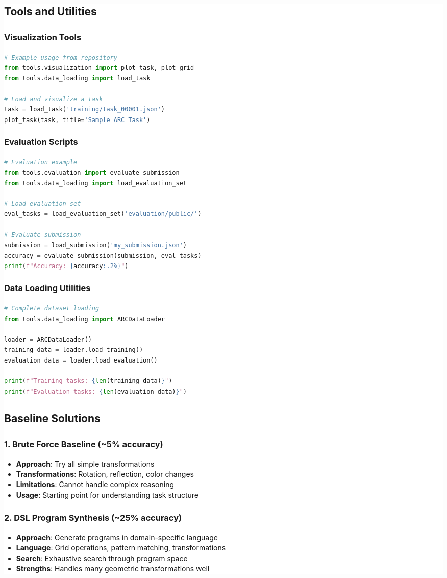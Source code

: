 ## Tools and Utilities

### Visualization Tools
```python
# Example usage from repository
from tools.visualization import plot_task, plot_grid
from tools.data_loading import load_task

# Load and visualize a task
task = load_task('training/task_00001.json')
plot_task(task, title='Sample ARC Task')
```

### Evaluation Scripts
```python
# Evaluation example
from tools.evaluation import evaluate_submission
from tools.data_loading import load_evaluation_set

# Load evaluation set
eval_tasks = load_evaluation_set('evaluation/public/')

# Evaluate submission
submission = load_submission('my_submission.json')
accuracy = evaluate_submission(submission, eval_tasks)
print(f"Accuracy: {accuracy:.2%}")
```

### Data Loading Utilities
```python
# Complete dataset loading
from tools.data_loading import ARCDataLoader

loader = ARCDataLoader()
training_data = loader.load_training()
evaluation_data = loader.load_evaluation()

print(f"Training tasks: {len(training_data)}")
print(f"Evaluation tasks: {len(evaluation_data)}")
```

## Baseline Solutions

### 1. Brute Force Baseline (~5% accuracy)
- **Approach**: Try all simple transformations
- **Transformations**: Rotation, reflection, color changes
- **Limitations**: Cannot handle complex reasoning
- **Usage**: Starting point for understanding task structure

### 2. DSL Program Synthesis (~25% accuracy)
- **Approach**: Generate programs in domain-specific language
- **Language**: Grid operations, pattern matching, transformations
- **Search**: Exhaustive search through program space
- **Strengths**: Handles many geometric transformations well
